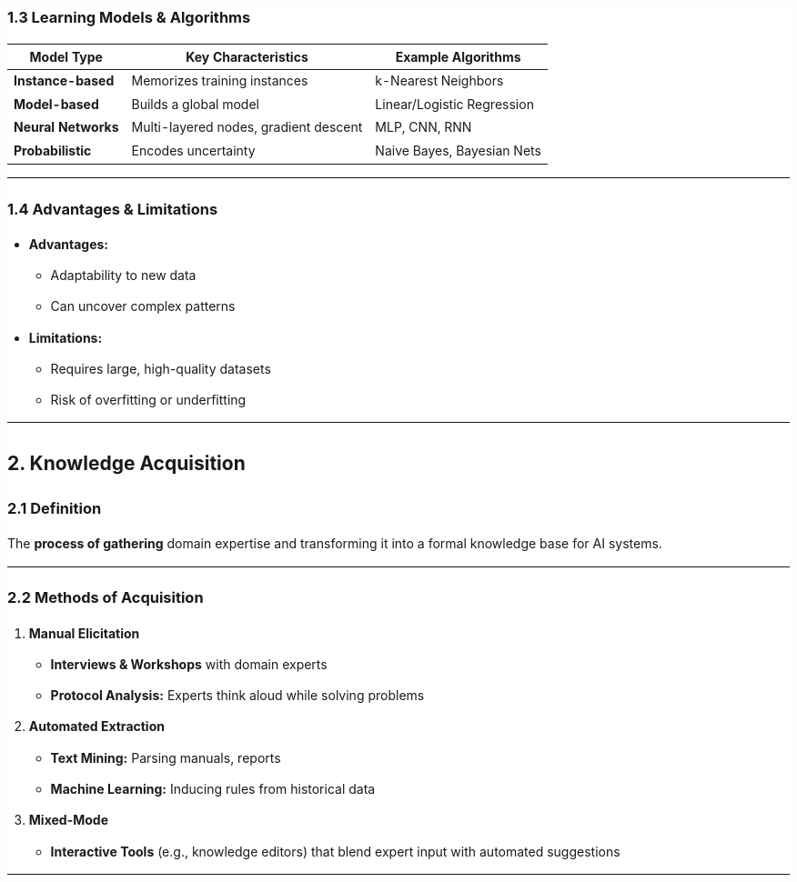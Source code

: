 ### 1.3 Learning Models & Algorithms

| Model Type          | Key Characteristics                   | Example Algorithms         |
| ------------------- | ------------------------------------- | -------------------------- |
| **Instance-based**  | Memorizes training instances          | k-Nearest Neighbors        |
| **Model-based**     | Builds a global model                 | Linear/Logistic Regression |
| **Neural Networks** | Multi-layered nodes, gradient descent | MLP, CNN, RNN              |
| **Probabilistic**   | Encodes uncertainty                   | Naive Bayes, Bayesian Nets |

---

### 1.4 Advantages & Limitations

- **Advantages:**
  
  - Adaptability to new data
  
  - Can uncover complex patterns

- **Limitations:**
  
  - Requires large, high-quality datasets
  
  - Risk of overfitting or underfitting

---

## 2. Knowledge Acquisition

### 2.1 Definition

The **process of gathering** domain expertise and transforming it into a formal knowledge base for AI systems.

---

### 2.2 Methods of Acquisition

1. **Manual Elicitation**
   
   - **Interviews & Workshops** with domain experts
   
   - **Protocol Analysis:** Experts think aloud while solving problems

2. **Automated Extraction**
   
   - **Text Mining:** Parsing manuals, reports
   
   - **Machine Learning:** Inducing rules from historical data

3. **Mixed-Mode**
   
   - **Interactive Tools** (e.g., knowledge editors) that blend expert input with automated suggestions

---